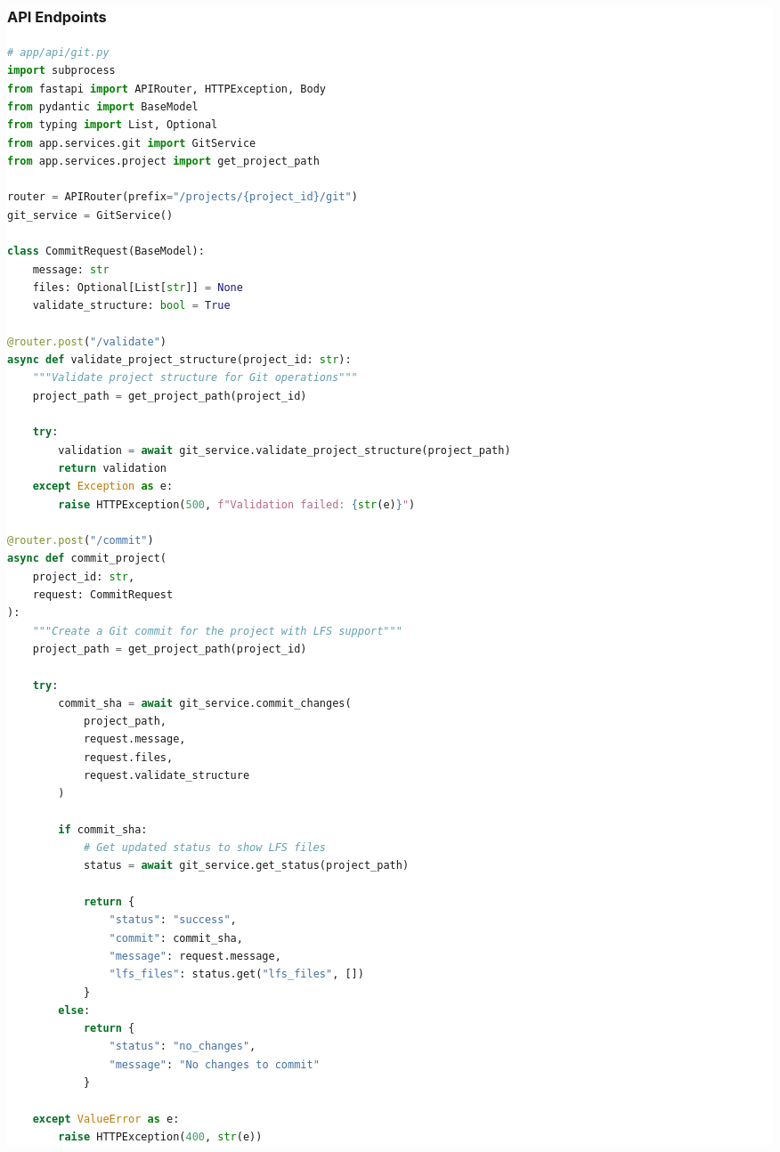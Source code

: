 ### API Endpoints
```python
# app/api/git.py
import subprocess
from fastapi import APIRouter, HTTPException, Body
from pydantic import BaseModel
from typing import List, Optional
from app.services.git import GitService
from app.services.project import get_project_path

router = APIRouter(prefix="/projects/{project_id}/git")
git_service = GitService()

class CommitRequest(BaseModel):
    message: str
    files: Optional[List[str]] = None
    validate_structure: bool = True

@router.post("/validate")
async def validate_project_structure(project_id: str):
    """Validate project structure for Git operations"""
    project_path = get_project_path(project_id)
    
    try:
        validation = await git_service.validate_project_structure(project_path)
        return validation
    except Exception as e:
        raise HTTPException(500, f"Validation failed: {str(e)}")

@router.post("/commit")
async def commit_project(
    project_id: str,
    request: CommitRequest
):
    """Create a Git commit for the project with LFS support"""
    project_path = get_project_path(project_id)
    
    try:
        commit_sha = await git_service.commit_changes(
            project_path, 
            request.message, 
            request.files,
            request.validate_structure
        )
        
        if commit_sha:
            # Get updated status to show LFS files
            status = await git_service.get_status(project_path)
            
            return {
                "status": "success",
                "commit": commit_sha,
                "message": request.message,
                "lfs_files": status.get("lfs_files", [])
            }
        else:
            return {
                "status": "no_changes",
                "message": "No changes to commit"
            }
            
    except ValueError as e:
        raise HTTPException(400, str(e))
```